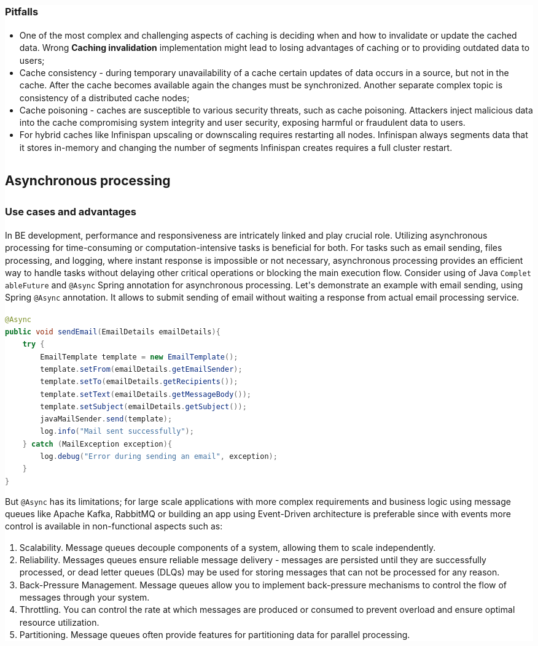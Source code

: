 ### Pitfalls
  * One of the most complex and challenging aspects of caching is deciding when and how to invalidate or update the cached data. Wrong **Caching invalidation** implementation might lead to losing advantages of caching or to providing outdated data to users;
  * Cache consistency - during temporary unavailability of a cache certain updates of data occurs in a source, but not in the cache. After the cache becomes available again the changes must be synchronized. Another separate complex topic is consistency of a distributed cache nodes;
  * Cache poisoning - caches are susceptible to various security threats, such as cache poisoning. Attackers inject malicious data into the cache compromising system integrity and user security, exposing harmful or fraudulent data to users.
  * For hybrid caches like Infinispan upscaling or downscaling requires restarting all nodes. Infinispan always segments data that it stores in-memory and 
changing the number of segments Infinispan creates requires a full cluster restart.

## Asynchronous processing

### Use cases and advantages

In BE development, performance and responsiveness are intricately linked and play crucial role. Utilizing asynchronous processing for time-consuming or computation-intensive tasks is beneficial for both. For tasks such as email sending, files processing, and logging, where instant response is impossible or not necessary,
asynchronous processing provides an efficient way to handle tasks without delaying other critical operations or blocking the main execution flow. Consider using of Java `CompletableFuture` and `@Async` Spring annotation for asynchronous processing.
Let's demonstrate an example with email sending, using Spring `@Async` annotation. It allows to submit sending of email without waiting a response from actual email processing service.

```java
@Async
public void sendEmail(EmailDetails emailDetails){
    try {
        EmailTemplate template = new EmailTemplate();
        template.setFrom(emailDetails.getEmailSender);
        template.setTo(emailDetails.getRecipients());
        template.setText(emailDetails.getMessageBody());
        template.setSubject(emailDetails.getSubject());
        javaMailSender.send(template);
        log.info("Mail sent successfully");
    } catch (MailException exception){
        log.debug("Error during sending an email", exception);
    }
}
```

But `@Async` has its limitations; for large scale applications with more complex requirements and business logic using message queues like Apache Kafka, RabbitMQ or building an app using Event-Driven architecture is preferable since with events more control is available in non-functional aspects such as:
 1. Scalability. Message queues decouple components of a system, allowing them to scale independently. 
 2. Reliability. Messages queues ensure reliable message delivery - messages are persisted until they are successfully processed, or dead letter queues (DLQs) may be used for storing messages that can not be processed for any reason.
 3. Back-Pressure Management. Message queues allow you to implement back-pressure mechanisms to control the flow of messages through your system.
 4. Throttling. You can control the rate at which messages are produced or consumed to prevent overload and ensure optimal resource utilization.
 5. Partitioning. Message queues often provide features for partitioning data for parallel processing.
